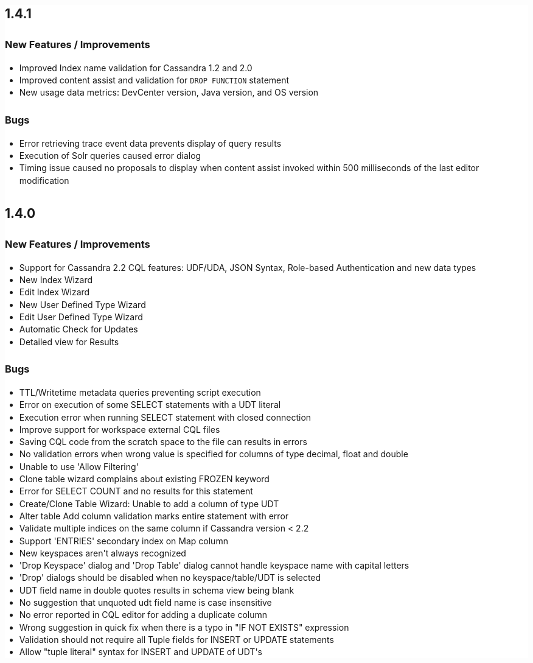 ## 1.4.1

### New Features / Improvements

- Improved Index name validation for Cassandra 1.2 and 2.0
- Improved content assist and validation for `DROP FUNCTION` statement
- New usage data metrics: DevCenter version, Java version, and OS version

### Bugs

- Error retrieving trace event data prevents display of query results 
- Execution of Solr queries caused error dialog
- Timing issue caused no proposals to display when content assist invoked within 500 milliseconds of the last editor modification

## 1.4.0

### New Features / Improvements

- Support for Cassandra 2.2 CQL features: UDF/UDA, JSON Syntax, Role-based Authentication and new data types
- New Index Wizard
- Edit Index Wizard
- New User Defined Type Wizard
- Edit User Defined Type Wizard
- Automatic Check for Updates
- Detailed view for Results

### Bugs

- TTL/Writetime metadata queries preventing script execution
- Error on execution of some SELECT statements with a UDT literal
- Execution error when running SELECT statement with closed connection
- Improve support for workspace external CQL files
- Saving CQL code from the scratch space to the file can results in errors
- No validation errors when wrong value is specified for columns of type decimal, float and double
- Unable to use 'Allow Filtering'
- Clone table wizard complains about existing FROZEN keyword
- Error for SELECT COUNT and no results for this statement
- Create/Clone Table Wizard: Unable to add a column of type UDT
- Alter table Add column validation marks entire statement with error
- Validate multiple indices on the same column if Cassandra version < 2.2
- Support 'ENTRIES' secondary index on Map column
- New keyspaces aren't always recognized
- 'Drop Keyspace' dialog and 'Drop Table' dialog cannot handle keyspace name with capital letters
- 'Drop' dialogs should be disabled when no keyspace/table/UDT is selected
- UDT field name in double quotes results in schema view being blank
- No suggestion that unquoted udt field name is case insensitive
- No error reported in CQL editor for adding a duplicate column
- Wrong suggestion in quick fix when there is a typo in "IF NOT EXISTS" expression
- Validation should not require all Tuple fields for INSERT or UPDATE statements
- Allow "tuple literal" syntax for INSERT and UPDATE of UDT's
